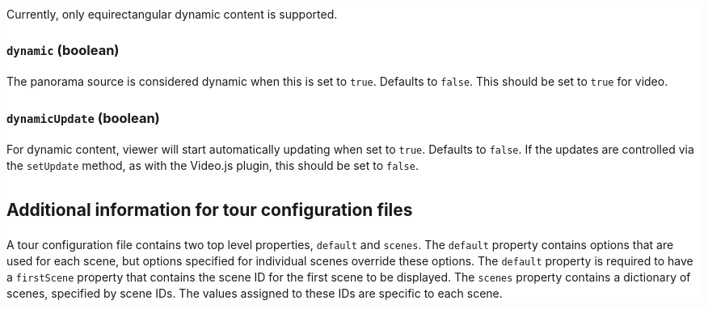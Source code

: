 Currently, only equirectangular dynamic content is supported.

### `dynamic` (boolean)

The panorama source is considered dynamic when this is set to `true`. Defaults
to `false`. This should be set to `true` for video.

### `dynamicUpdate` (boolean)

For dynamic content, viewer will start automatically updating when set to
`true`. Defaults to `false`. If the updates are controlled via the `setUpdate`
method, as with the Video.js plugin, this should be set to `false`.



## Additional information for tour configuration files

A tour configuration file contains two top level properties, `default` and
`scenes`. The `default` property contains options that are used for each scene,
but options specified for individual scenes override these options. The
`default` property is required to have a `firstScene` property that contains
the scene ID for the first scene to be displayed. The `scenes` property
contains a dictionary of scenes, specified by scene IDs. The values assigned to
these IDs are specific to each scene.
